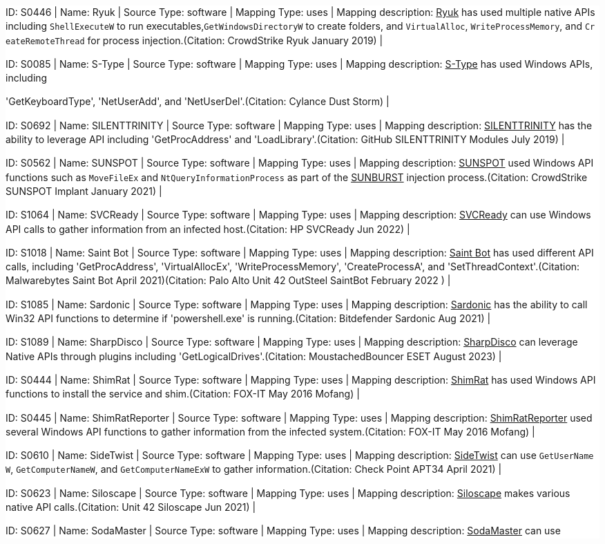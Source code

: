 ID: S0446 | Name: Ryuk | Source Type: software | Mapping Type: uses | Mapping description: [Ryuk](https://attack.mitre.org/software/S0446) has used multiple native APIs including <code>ShellExecuteW</code> to run executables,<code>GetWindowsDirectoryW</code> to create folders, and <code>VirtualAlloc</code>, <code>WriteProcessMemory</code>, and <code>CreateRemoteThread</code> for process injection.(Citation: CrowdStrike Ryuk January 2019) |

ID: S0085 | Name: S-Type | Source Type: software | Mapping Type: uses | Mapping description: [S-Type](https://attack.mitre.org/software/S0085) has used Windows APIs, including

'GetKeyboardType', 'NetUserAdd', and 'NetUserDel'.(Citation: Cylance Dust Storm) |

ID: S0692 | Name: SILENTTRINITY | Source Type: software | Mapping Type: uses | Mapping description: [SILENTTRINITY](https://attack.mitre.org/software/S0692) has the ability to leverage API including 'GetProcAddress' and 'LoadLibrary'.(Citation: GitHub SILENTTRINITY Modules July 2019) |

ID: S0562 | Name: SUNSPOT | Source Type: software | Mapping Type: uses | Mapping description: [SUNSPOT](https://attack.mitre.org/software/S0562) used Windows API functions such as <code>MoveFileEx</code> and <code>NtQueryInformationProcess</code> as part of the [SUNBURST](https://attack.mitre.org/software/S0559) injection process.(Citation: CrowdStrike SUNSPOT Implant January 2021) |

ID: S1064 | Name: SVCReady | Source Type: software | Mapping Type: uses | Mapping description: [SVCReady](https://attack.mitre.org/software/S1064) can use Windows API calls to gather information from an infected host.(Citation: HP SVCReady Jun 2022) |

ID: S1018 | Name: Saint Bot | Source Type: software | Mapping Type: uses | Mapping description: [Saint Bot](https://attack.mitre.org/software/S1018) has used different API calls, including 'GetProcAddress', 'VirtualAllocEx', 'WriteProcessMemory', 'CreateProcessA', and 'SetThreadContext'.(Citation: Malwarebytes Saint Bot April 2021)(Citation: Palo Alto Unit 42 OutSteel SaintBot February 2022 ) |

ID: S1085 | Name: Sardonic | Source Type: software | Mapping Type: uses | Mapping description: [Sardonic](https://attack.mitre.org/software/S1085) has the ability to call Win32 API functions to determine if 'powershell.exe' is running.(Citation: Bitdefender Sardonic Aug 2021) |

ID: S1089 | Name: SharpDisco | Source Type: software | Mapping Type: uses | Mapping description: [SharpDisco](https://attack.mitre.org/software/S1089) can leverage Native APIs through plugins including 'GetLogicalDrives'.(Citation: MoustachedBouncer ESET August 2023) |

ID: S0444 | Name: ShimRat | Source Type: software | Mapping Type: uses | Mapping description: [ShimRat](https://attack.mitre.org/software/S0444) has used Windows API functions to install the service and shim.(Citation: FOX-IT May 2016 Mofang) |

ID: S0445 | Name: ShimRatReporter | Source Type: software | Mapping Type: uses | Mapping description: [ShimRatReporter](https://attack.mitre.org/software/S0445) used several Windows API functions to gather information from the infected system.(Citation: FOX-IT May 2016 Mofang) |

ID: S0610 | Name: SideTwist | Source Type: software | Mapping Type: uses | Mapping description: [SideTwist](https://attack.mitre.org/software/S0610) can use <code>GetUserNameW</code>, <code>GetComputerNameW</code>, and <code>GetComputerNameExW</code> to gather information.(Citation: Check Point APT34 April 2021) |

ID: S0623 | Name: Siloscape | Source Type: software | Mapping Type: uses | Mapping description: [Siloscape](https://attack.mitre.org/software/S0623) makes various native API calls.(Citation: Unit 42 Siloscape Jun 2021) |

ID: S0627 | Name: SodaMaster | Source Type: software | Mapping Type: uses | Mapping description: [SodaMaster](https://attack.mitre.org/software/S0627) can use
